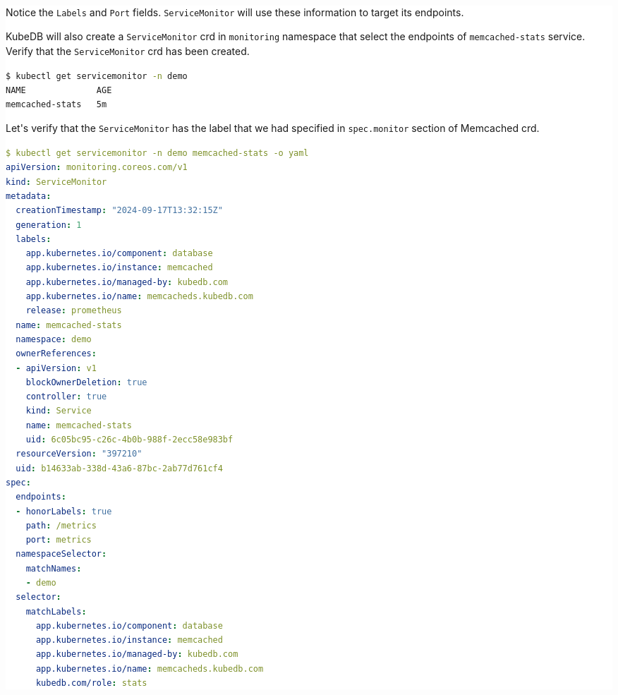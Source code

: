 ```yaml
```

Notice the `Labels` and `Port` fields. `ServiceMonitor` will use these information to target its endpoints.

KubeDB will also create a `ServiceMonitor` crd in `monitoring` namespace that select the endpoints of `memcached-stats` service. Verify that the `ServiceMonitor` crd has been created.

```bash
$ kubectl get servicemonitor -n demo
NAME              AGE
memcached-stats   5m
```

Let's verify that the `ServiceMonitor` has the label that we had specified in `spec.monitor` section of Memcached crd.

```yaml
$ kubectl get servicemonitor -n demo memcached-stats -o yaml
apiVersion: monitoring.coreos.com/v1
kind: ServiceMonitor
metadata:
  creationTimestamp: "2024-09-17T13:32:15Z"
  generation: 1
  labels:
    app.kubernetes.io/component: database
    app.kubernetes.io/instance: memcached
    app.kubernetes.io/managed-by: kubedb.com
    app.kubernetes.io/name: memcacheds.kubedb.com
    release: prometheus
  name: memcached-stats
  namespace: demo
  ownerReferences:
  - apiVersion: v1
    blockOwnerDeletion: true
    controller: true
    kind: Service
    name: memcached-stats
    uid: 6c05bc95-c26c-4b0b-988f-2ecc58e983bf
  resourceVersion: "397210"
  uid: b14633ab-338d-43a6-87bc-2ab77d761cf4
spec:
  endpoints:
  - honorLabels: true
    path: /metrics
    port: metrics
  namespaceSelector:
    matchNames:
    - demo
  selector:
    matchLabels:
      app.kubernetes.io/component: database
      app.kubernetes.io/instance: memcached
      app.kubernetes.io/managed-by: kubedb.com
      app.kubernetes.io/name: memcacheds.kubedb.com
      kubedb.com/role: stats
```
